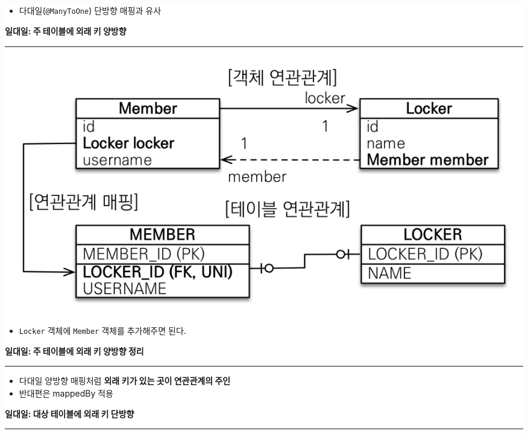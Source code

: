 
- 다대일(`@ManyToOne`) 단방향 매핑과 유사

**일대일: 주 테이블에 외래 키 양방향**

---

![](img/img_75.png)

- `Locker` 객체에 `Member` 객체를 추가해주면 된다.

**일대일: 주 테이블에 외래 키 양방향 정리**

---

- 다대일 양방향 매핑처럼 **외래 키가 있는 곳이 연관관계의 주인**
- 반대편은 mappedBy 적용

**일대일: 대상 테이블에 외래 키 단방향**

---

